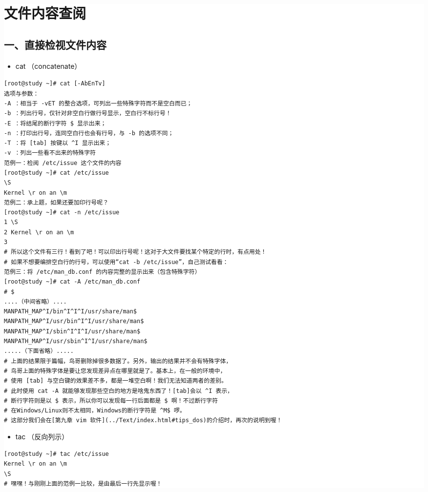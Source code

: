 # 文件内容查阅

## 一、直接检视文件内容

- cat （concatenate）

```
[root@study ~]# cat [-AbEnTv]
选项与参数：
-A ：相当于 -vET 的整合选项，可列出一些特殊字符而不是空白而已；
-b ：列出行号，仅针对非空白行做行号显示，空白行不标行号！
-E ：将结尾的断行字符 $ 显示出来；
-n ：打印出行号，连同空白行也会有行号，与 -b 的选项不同；
-T ：将 [tab] 按键以 ^I 显示出来；
-v ：列出一些看不出来的特殊字符
范例一：检阅 /etc/issue 这个文件的内容
[root@study ~]# cat /etc/issue
\S
Kernel \r on an \m
范例二：承上题，如果还要加印行号呢？
[root@study ~]# cat -n /etc/issue
1 \S
2 Kernel \r on an \m
3
# 所以这个文件有三行！看到了吧！可以印出行号呢！这对于大文件要找某个特定的行时，有点用处！
# 如果不想要编排空白行的行号，可以使用“cat -b /etc/issue”，自己测试看看：
范例三：将 /etc/man_db.conf 的内容完整的显示出来（包含特殊字符）
[root@study ~]# cat -A /etc/man_db.conf
# $
....（中间省略）....
MANPATH_MAP^I/bin^I^I^I/usr/share/man$
MANPATH_MAP^I/usr/bin^I^I/usr/share/man$
MANPATH_MAP^I/sbin^I^I^I/usr/share/man$
MANPATH_MAP^I/usr/sbin^I^I/usr/share/man$
.....（下面省略）.....
# 上面的结果限于篇幅，鸟哥删除掉很多数据了。另外，输出的结果并不会有特殊字体，
# 鸟哥上面的特殊字体是要让您发现差异点在哪里就是了。基本上，在一般的环境中，
# 使用 [tab] 与空白键的效果差不多，都是一堆空白啊！我们无法知道两者的差别。
# 此时使用 cat -A 就能够发现那些空白的地方是啥鬼东西了！[tab]会以 ^I 表示，
# 断行字符则是以 $ 表示，所以你可以发现每一行后面都是 $ 啊！不过断行字符
# 在Windows/Linux则不太相同，Windows的断行字符是 ^M$ 啰。
# 这部分我们会在[第九章 vim 软件](../Text/index.html#tips_dos)的介绍时，再次的说明到喔！
```

- tac （反向列示）

```
[root@study ~]# tac /etc/issue
Kernel \r on an \m
\S
# 嘿嘿！与刚刚上面的范例一比较，是由最后一行先显示喔！
```
